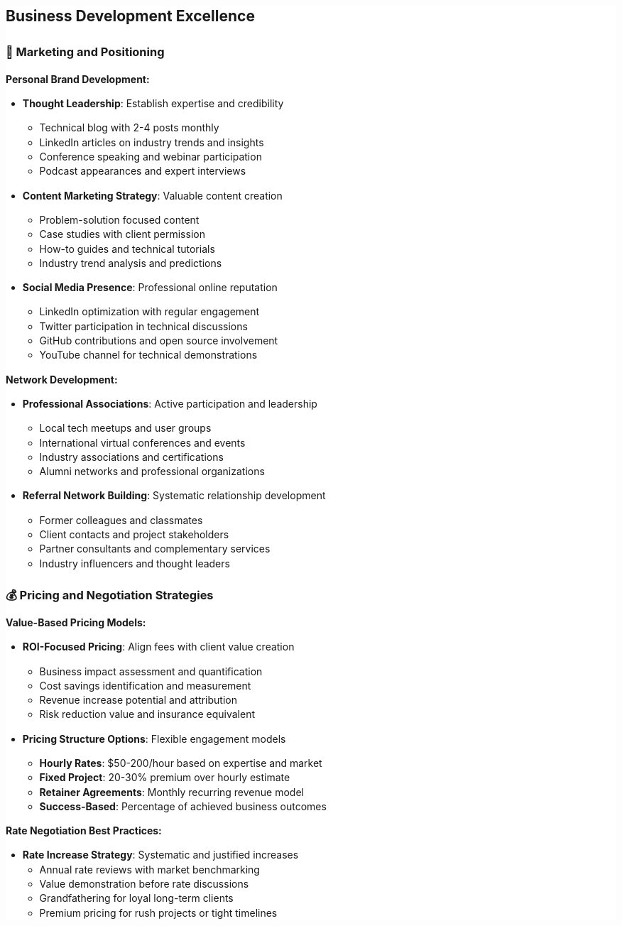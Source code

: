 ## Business Development Excellence

### 🎯 Marketing and Positioning

**Personal Brand Development:**
- **Thought Leadership**: Establish expertise and credibility
  - Technical blog with 2-4 posts monthly
  - LinkedIn articles on industry trends and insights
  - Conference speaking and webinar participation
  - Podcast appearances and expert interviews

- **Content Marketing Strategy**: Valuable content creation
  - Problem-solution focused content
  - Case studies with client permission
  - How-to guides and technical tutorials
  - Industry trend analysis and predictions

- **Social Media Presence**: Professional online reputation
  - LinkedIn optimization with regular engagement
  - Twitter participation in technical discussions
  - GitHub contributions and open source involvement
  - YouTube channel for technical demonstrations

**Network Development:**
- **Professional Associations**: Active participation and leadership
  - Local tech meetups and user groups
  - International virtual conferences and events
  - Industry associations and certifications
  - Alumni networks and professional organizations

- **Referral Network Building**: Systematic relationship development
  - Former colleagues and classmates
  - Client contacts and project stakeholders
  - Partner consultants and complementary services
  - Industry influencers and thought leaders

### 💰 Pricing and Negotiation Strategies

**Value-Based Pricing Models:**
- **ROI-Focused Pricing**: Align fees with client value creation
  - Business impact assessment and quantification
  - Cost savings identification and measurement
  - Revenue increase potential and attribution
  - Risk reduction value and insurance equivalent

- **Pricing Structure Options**: Flexible engagement models
  - **Hourly Rates**: $50-200/hour based on expertise and market
  - **Fixed Project**: 20-30% premium over hourly estimate
  - **Retainer Agreements**: Monthly recurring revenue model
  - **Success-Based**: Percentage of achieved business outcomes

**Rate Negotiation Best Practices:**
- **Rate Increase Strategy**: Systematic and justified increases
  - Annual rate reviews with market benchmarking
  - Value demonstration before rate discussions
  - Grandfathering for loyal long-term clients
  - Premium pricing for rush projects or tight timelines
